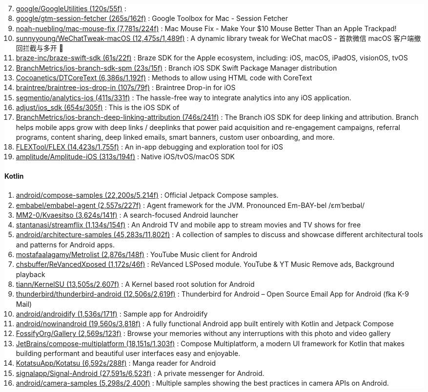 7. [google/GoogleUtilities (120s/55f)](https://github.com/google/GoogleUtilities) : 
8. [google/gtm-session-fetcher (265s/162f)](https://github.com/google/gtm-session-fetcher) : Google Toolbox for Mac - Session Fetcher
9. [noah-nuebling/mac-mouse-fix (7,781s/224f)](https://github.com/noah-nuebling/mac-mouse-fix) : Mac Mouse Fix - Make Your $10 Mouse Better Than an Apple Trackpad!
10. [sunnyyoung/WeChatTweak-macOS (12,475s/1,489f)](https://github.com/sunnyyoung/WeChatTweak-macOS) : A dynamic library tweak for WeChat macOS - 首款微信 macOS 客户端撤回拦截与多开 🔨
11. [braze-inc/braze-swift-sdk (61s/22f)](https://github.com/braze-inc/braze-swift-sdk) : Braze SDK for the Apple ecosystem, including: iOS, macOS, iPadOS, visionOS, tvOS
12. [BranchMetrics/ios-branch-sdk-spm (23s/15f)](https://github.com/BranchMetrics/ios-branch-sdk-spm) : Branch iOS SDK Swift Package Manager distribution
13. [Cocoanetics/DTCoreText (6,386s/1,192f)](https://github.com/Cocoanetics/DTCoreText) : Methods to allow using HTML code with CoreText
14. [braintree/braintree-ios-drop-in (107s/79f)](https://github.com/braintree/braintree-ios-drop-in) : Braintree Drop-in for iOS
15. [segmentio/analytics-ios (411s/331f)](https://github.com/segmentio/analytics-ios) : The hassle-free way to integrate analytics into any iOS application.
16. [adjust/ios_sdk (654s/305f)](https://github.com/adjust/ios_sdk) : This is the iOS SDK of
17. [BranchMetrics/ios-branch-deep-linking-attribution (746s/241f)](https://github.com/BranchMetrics/ios-branch-deep-linking-attribution) : The Branch iOS SDK for deep linking and attribution. Branch helps mobile apps grow with deep links / deeplinks that power paid acquisition and re-engagement campaigns, referral programs, content sharing, deep linked emails, smart banners, custom user onboarding, and more.
18. [FLEXTool/FLEX (14,423s/1,755f)](https://github.com/FLEXTool/FLEX) : An in-app debugging and exploration tool for iOS
19. [amplitude/Amplitude-iOS (313s/194f)](https://github.com/amplitude/Amplitude-iOS) : Native iOS/tvOS/macOS SDK

#### Kotlin
1. [android/compose-samples (22,200s/5,214f)](https://github.com/android/compose-samples) : Official Jetpack Compose samples.
2. [embabel/embabel-agent (2,557s/227f)](https://github.com/embabel/embabel-agent) : Agent framework for the JVM. Pronounced Em-BAY-bel /ɛmˈbeɪbəl/
3. [MM2-0/Kvaesitso (3,624s/141f)](https://github.com/MM2-0/Kvaesitso) : A search-focused Android launcher
4. [stantanasi/streamflix (1,134s/154f)](https://github.com/stantanasi/streamflix) : An Android TV and mobile app to stream movies and TV shows for free
5. [android/architecture-samples (45,283s/11,802f)](https://github.com/android/architecture-samples) : A collection of samples to discuss and showcase different architectural tools and patterns for Android apps.
6. [mostafaalagamy/Metrolist (2,876s/148f)](https://github.com/mostafaalagamy/Metrolist) : YouTube Music client for Android
7. [chsbuffer/ReVancedXposed (1,172s/46f)](https://github.com/chsbuffer/ReVancedXposed) : ReVanced LSPosed module. YouTube & YT Music Remove ads, Background playback
8. [tiann/KernelSU (13,505s/2,607f)](https://github.com/tiann/KernelSU) : A Kernel based root solution for Android
9. [thunderbird/thunderbird-android (12,506s/2,619f)](https://github.com/thunderbird/thunderbird-android) : Thunderbird for Android – Open Source Email App for Android (fka K-9 Mail)
10. [android/androidify (1,536s/171f)](https://github.com/android/androidify) : Sample app for Androidify
11. [android/nowinandroid (19,560s/3,818f)](https://github.com/android/nowinandroid) : A fully functional Android app built entirely with Kotlin and Jetpack Compose
12. [FossifyOrg/Gallery (2,569s/123f)](https://github.com/FossifyOrg/Gallery) : Browse your memories without any interruptions with this photo and video gallery
13. [JetBrains/compose-multiplatform (18,151s/1,303f)](https://github.com/JetBrains/compose-multiplatform) : Compose Multiplatform, a modern UI framework for Kotlin that makes building performant and beautiful user interfaces easy and enjoyable.
14. [KotatsuApp/Kotatsu (6,592s/288f)](https://github.com/KotatsuApp/Kotatsu) : Manga reader for Android
15. [signalapp/Signal-Android (27,591s/6,523f)](https://github.com/signalapp/Signal-Android) : A private messenger for Android.
16. [android/camera-samples (5,298s/2,400f)](https://github.com/android/camera-samples) : Multiple samples showing the best practices in camera APIs on Android.